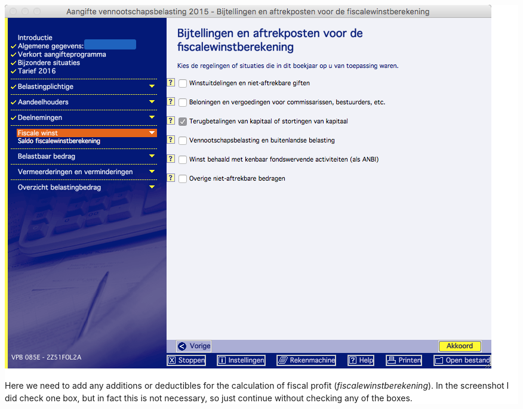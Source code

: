![screenshot](images/40-bijtellingen-en-aftrekposten.png)

Here we need to add any additions or deductibles for the calculation of fiscal profit (_fiscalewinstberekening_). In the screenshot I did check one box, but in fact this is not necessary, so just continue without checking any of the boxes.

